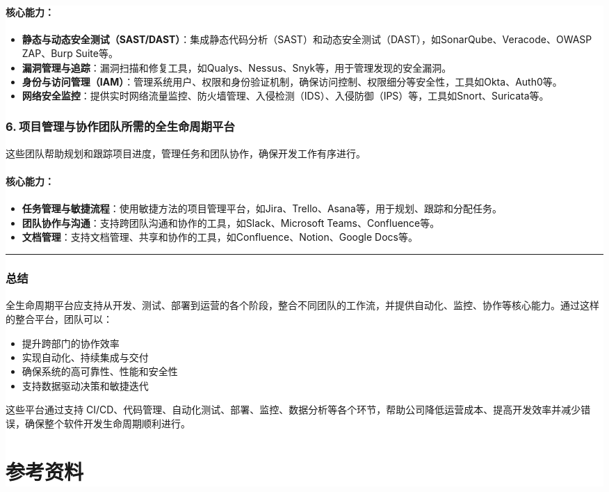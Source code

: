#### 核心能力：
- **静态与动态安全测试（SAST/DAST）**：集成静态代码分析（SAST）和动态安全测试（DAST），如SonarQube、Veracode、OWASP ZAP、Burp Suite等。
- **漏洞管理与追踪**：漏洞扫描和修复工具，如Qualys、Nessus、Snyk等，用于管理发现的安全漏洞。
- **身份与访问管理（IAM）**：管理系统用户、权限和身份验证机制，确保访问控制、权限细分等安全性，工具如Okta、Auth0等。
- **网络安全监控**：提供实时网络流量监控、防火墙管理、入侵检测（IDS）、入侵防御（IPS）等，工具如Snort、Suricata等。

### 6. **项目管理与协作团队所需的全生命周期平台**
这些团队帮助规划和跟踪项目进度，管理任务和团队协作，确保开发工作有序进行。

#### 核心能力：
- **任务管理与敏捷流程**：使用敏捷方法的项目管理平台，如Jira、Trello、Asana等，用于规划、跟踪和分配任务。
- **团队协作与沟通**：支持跨团队沟通和协作的工具，如Slack、Microsoft Teams、Confluence等。
- **文档管理**：支持文档管理、共享和协作的工具，如Confluence、Notion、Google Docs等。

---

### 总结
全生命周期平台应支持从开发、测试、部署到运营的各个阶段，整合不同团队的工作流，并提供自动化、监控、协作等核心能力。通过这样的整合平台，团队可以：
- 提升跨部门的协作效率
- 实现自动化、持续集成与交付
- 确保系统的高可靠性、性能和安全性
- 支持数据驱动决策和敏捷迭代

这些平台通过支持 CI/CD、代码管理、自动化测试、部署、监控、数据分析等各个环节，帮助公司降低运营成本、提高开发效率并减少错误，确保整个软件开发生命周期顺利进行。

# 参考资料

